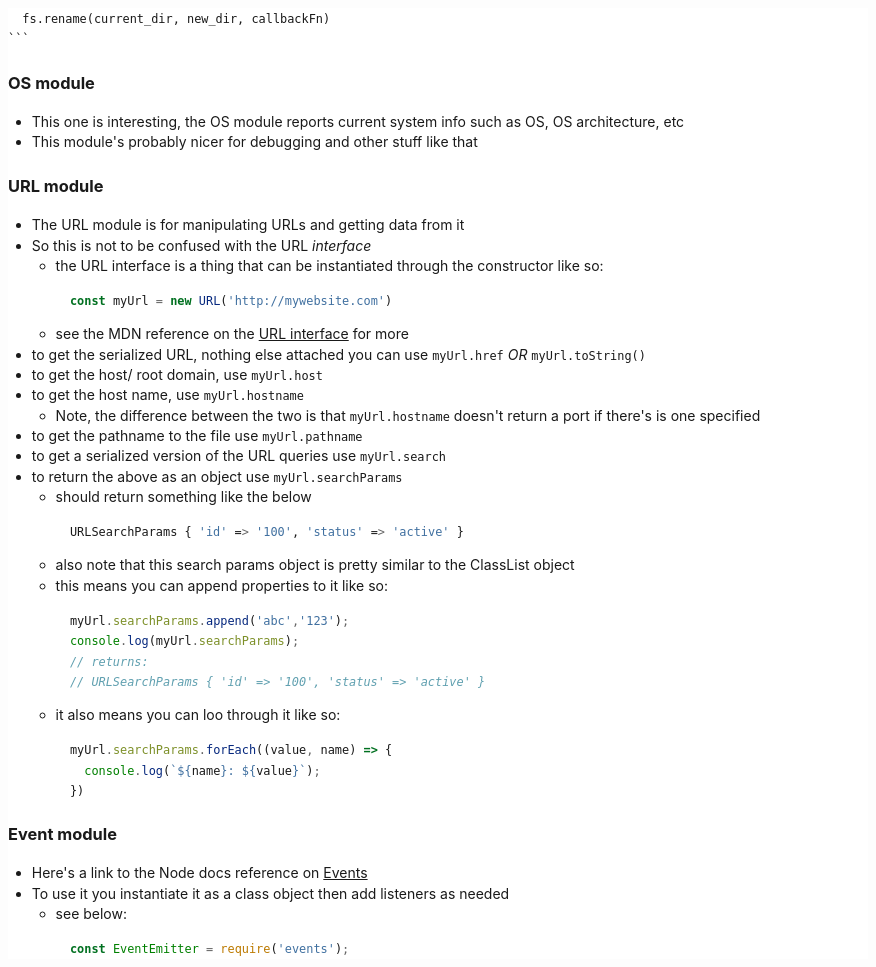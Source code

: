       fs.rename(current_dir, new_dir, callbackFn)
    ```

### OS module

- This one is interesting, the OS module reports current system info such as OS, OS architecture, etc
- This module's probably nicer for debugging and other stuff like that

### URL module

- The URL module is for manipulating URLs and getting data from it
- So this is not to be confused with the URL *interface*
  - the URL interface is a thing that can be instantiated through the constructor like so:
    ```js
      const myUrl = new URL('http://mywebsite.com')
      ```
  - see the MDN reference on the [URL interface](https://developer.mozilla.org/en-US/docs/Web/API/URL) for more
- to get the serialized URL, nothing else attached you can use `myUrl.href` *OR* `myUrl.toString()`
- to get the host/ root domain, use `myUrl.host`
- to get the host name, use `myUrl.hostname`
  - Note, the difference between the two is that `myUrl.hostname` doesn't return a port if there's is one specified
- to get the pathname to the file use `myUrl.pathname`
- to get a serialized version of the URL queries use `myUrl.search`
- to return the above as an object use `myUrl.searchParams`
  - should return something like the below
    ```bash
      URLSearchParams { 'id' => '100', 'status' => 'active' }
    ```
  - also note that this search params object is pretty similar to the ClassList object
  - this means you can append properties to it like so:
    ```js
      myUrl.searchParams.append('abc','123');
      console.log(myUrl.searchParams);
      // returns:
      // URLSearchParams { 'id' => '100', 'status' => 'active' }
      ```
  - it also means you can loo through it like so:
    ```js
      myUrl.searchParams.forEach((value, name) => {
        console.log(`${name}: ${value}`);
      })
      ```

### Event module

- Here's a link to the Node docs reference on [Events](https://nodejs.org/dist/latest-v11.x/docs/api/events.html)
- To use it you instantiate it as a class object then add listeners as needed
  - see below:
    ```js
      const EventEmitter = require('events');
